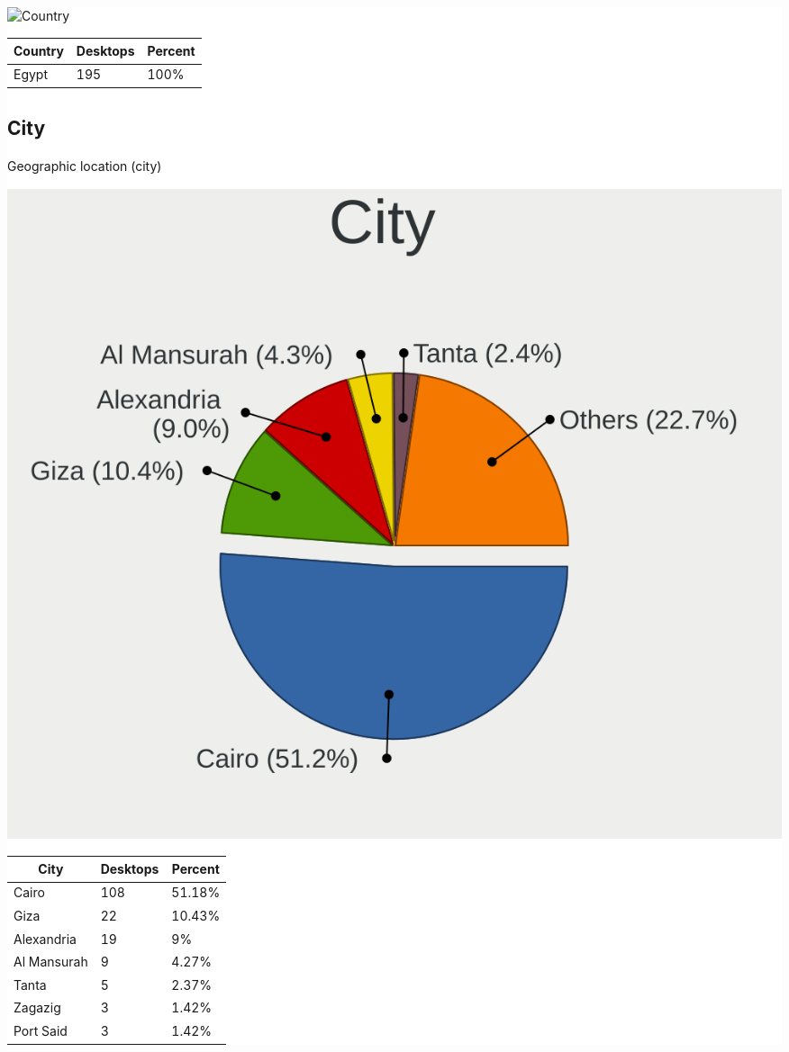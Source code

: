 ![Country](./images/pie_chart/node_location.svg)


| Country | Desktops | Percent |
|---------|----------|---------|
| Egypt   | 195      | 100%    |

City
----

Geographic location (city)

![City](./images/pie_chart/node_city.svg)


| City                  | Desktops | Percent |
|-----------------------|----------|---------|
| Cairo                 | 108      | 51.18%  |
| Giza                  | 22       | 10.43%  |
| Alexandria            | 19       | 9%      |
| Al Mansurah           | 9        | 4.27%   |
| Tanta                 | 5        | 2.37%   |
| Zagazig               | 3        | 1.42%   |
| Port Said             | 3        | 1.42%   |